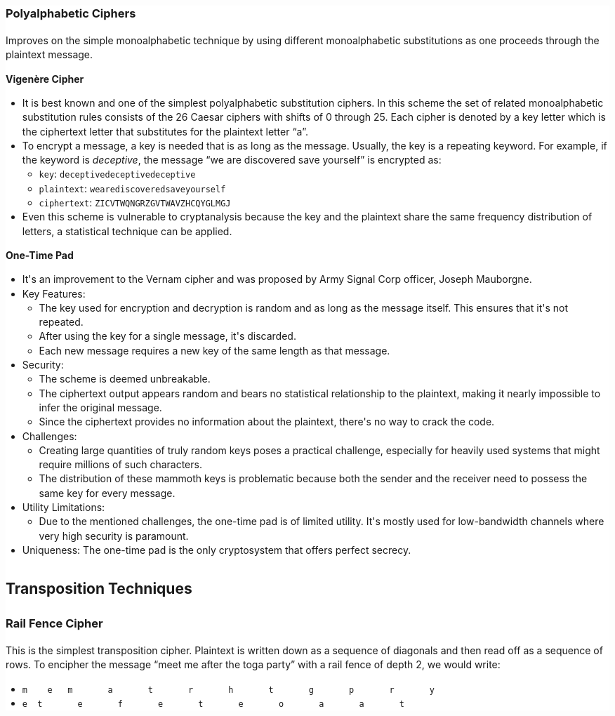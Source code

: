 ### Polyalphabetic	Ciphers	
Improves	on	the	simple	monoalphabetic	technique	by	using	different	monoalphabetic	substitutions	as one	proceeds	through	the	plaintext	message.

**Vigenère	Cipher**
- It is best	known	and	one	of	the	simplest	polyalphabetic	substitution	ciphers. In	this	scheme	the	set	of	related	monoalphabetic	substitution	rules	consists	of	the	26	Caesar ciphers	with	shifts	of	0	through	25. Each	cipher	is	denoted	by	a	key	letter	which	is	the ciphertext	letter	that	substitutes	for	the	plaintext	letter	“a”.
- To encrypt a message, a key is needed that is as long as the message. Usually, the key is a repeating keyword. For example, if the keyword is *deceptive*, the message “we are discovered save yourself” is encrypted as:
  - `key`: `deceptivedeceptivedeceptive`	
  - `plaintext`: `wearediscoveredsaveyourself`	
  - `ciphertext`:	`ZICVTWQNGRZGVTWAVZHCQYGLMGJ`
- Even	this	scheme	is	vulnerable	to	cryptanalysis because	the	key	and	the	plaintext	share	the	same frequency	distribution	of	letters,	a	statistical	
technique	can	be	applied.		

**One-Time	Pad** 
- It's an improvement to the Vernam cipher and was proposed by Army Signal Corp officer, Joseph Mauborgne.
- Key Features:
  - The key used for encryption and decryption is random and as long as the message itself. This ensures that it's not repeated.
  - After using the key for a single message, it's discarded.
  - Each new message requires a new key of the same length as that message.
- Security:
  - The scheme is deemed unbreakable.
  - The ciphertext output appears random and bears no statistical relationship to the plaintext, making it nearly impossible to infer the original message.
  - Since the ciphertext provides no information about the plaintext, there's no way to crack the code.
- Challenges:
  - Creating large quantities of truly random keys poses a practical challenge, especially for heavily used systems that might require millions of such characters.
  - The distribution of these mammoth keys is problematic because both the sender and the receiver need to possess the same key for every message.
- Utility Limitations:
  - Due to the mentioned challenges, the one-time pad is of limited utility. It's mostly used for low-bandwidth channels where very high security is paramount.
- Uniqueness: The one-time pad is the only cryptosystem that offers perfect secrecy.

## Transposition Techniques

### Rail	Fence	Cipher	
This is the simplest	transposition	cipher. Plaintext	is	written	down	as	a	sequence	of	diagonals	and	then	read	off	as	a	sequence	of	rows. To	encipher	the	message	“meet	me	after	the	toga party”	with	a	rail	fence	of	depth	2,	we	would	write:
- `m	e	m		a		t		r		h		t		g		p		r		y`
-   `e	t		e		f		e		t		e		o		a		a		t`
